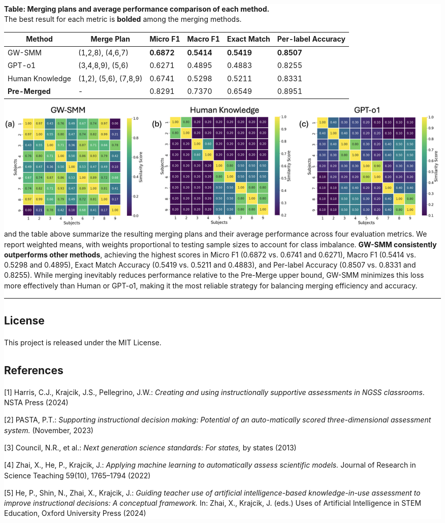 **Table: Merging plans and average performance comparison of each method.**  
The best result for each metric is **bolded** among the merging methods.

| **Method**         | **Merge Plan**         | **Micro F1** | **Macro F1** | **Exact Match** | **Per-label Accuracy** |
|--------------------|------------------------|--------------|--------------|------------------|-------------------------|
| GW-SMM             | (1,2,8), (4,6,7)       | **0.6872**   | **0.5414**   | **0.5419**       | **0.8507**              |
| GPT-o1             | (3,4,8,9), (5,6)       | 0.6271       | 0.4895       | 0.4883           | 0.8255                  |
| Human Knowledge    | (1,2), (5,6), (7,8,9)  | 0.6741       | 0.5298       | 0.5211           | 0.8331                  |
| **Pre-Merged**     | -                      | 0.8291       | 0.7370       | 0.6549           | 0.8951                  |

![HeatMap](figheatmap.png)  and the table above summarize the resulting merging plans and their average performance across four evaluation metrics. We report weighted means, with weights proportional to testing sample sizes to account for class imbalance. **GW-SMM consistently outperforms other methods**, achieving the highest scores in Micro F1 (0.6872 vs. 0.6741 and 0.6271), Macro F1 (0.5414 vs. 0.5298 and 0.4895), Exact Match Accuracy (0.5419 vs. 0.5211 and 0.4883), and Per-label Accuracy (0.8507 vs. 0.8331 and 0.8255). While merging inevitably reduces performance relative to the Pre-Merge upper bound, GW-SMM minimizes this loss more effectively than Human or GPT-o1, making it the most reliable strategy for balancing merging efficiency and accuracy.

---


## License

This project is released under the MIT License.


## References

[1] Harris, C.J., Krajcik, J.S., Pellegrino, J.W.: *Creating and using instructionally supportive assessments in NGSS classrooms*. NSTA Press (2024)


[2] PASTA, P.T.: *Supporting instructional decision making: Potential of an auto-matically scored three-dimensional assessment system.* (November, 2023)


[3] Council, N.R., et al.: *Next generation science standards: For states,* by states (2013)


[4] Zhai, X., He, P., Krajcik, J.: *Applying machine learning to automatically assess scientific models.* Journal of Research in Science Teaching 59(10), 1765–1794 (2022)


[5] He, P., Shin, N., Zhai, X., Krajcik, J.: *Guiding teacher use of artificial intelligence-based knowledge-in-use assessment to improve instructional decisions: A conceptual framework.* In: Zhai, X., Krajcik, J. (eds.) Uses of Artificial Intelligence in STEM Education, Oxford University Press (2024)
